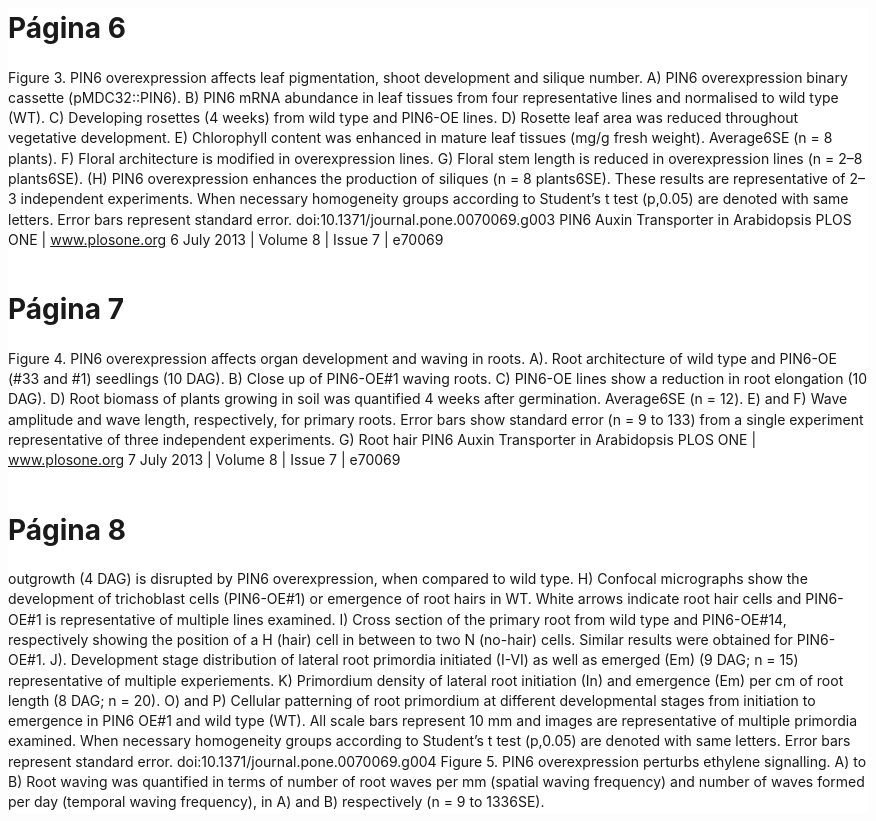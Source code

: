 
# Página 6

Figure 3. PIN6 overexpression affects leaf pigmentation, shoot development and silique number. A) PIN6 overexpression binary cassette
(pMDC32::PIN6). B) PIN6 mRNA abundance in leaf tissues from four representative lines and normalised to wild type (WT). C) Developing rosettes (4
weeks) from wild type and PIN6-OE lines. D) Rosette leaf area was reduced throughout vegetative development. E) Chlorophyll content was
enhanced in mature leaf tissues (mg/g fresh weight). Average6SE (n = 8 plants). F) Floral architecture is modified in overexpression lines. G) Floral
stem length is reduced in overexpression lines (n = 2–8 plants6SE). (H) PIN6 overexpression enhances the production of siliques (n = 8 plants6SE).
These results are representative of 2–3 independent experiments. When necessary homogeneity groups according to Student’s t test (p,0.05) are
denoted with same letters. Error bars represent standard error.
doi:10.1371/journal.pone.0070069.g003
PIN6 Auxin Transporter in Arabidopsis
PLOS ONE | www.plosone.org
6
July 2013 | Volume 8 | Issue 7 | e70069


# Página 7

Figure 4. PIN6 overexpression affects organ development and waving in roots. A). Root architecture of wild type and PIN6-OE (#33 and
#1) seedlings (10 DAG). B) Close up of PIN6-OE#1 waving roots. C) PIN6-OE lines show a reduction in root elongation (10 DAG). D) Root biomass of
plants growing in soil was quantified 4 weeks after germination. Average6SE (n = 12). E) and F) Wave amplitude and wave length, respectively, for
primary roots. Error bars show standard error (n = 9 to 133) from a single experiment representative of three independent experiments. G) Root hair
PIN6 Auxin Transporter in Arabidopsis
PLOS ONE | www.plosone.org
7
July 2013 | Volume 8 | Issue 7 | e70069


# Página 8

outgrowth (4 DAG) is disrupted by PIN6 overexpression, when compared to wild type. H) Confocal micrographs show the development of trichoblast
cells (PIN6-OE#1) or emergence of root hairs in WT. White arrows indicate root hair cells and PIN6-OE#1 is representative of multiple lines examined.
I) Cross section of the primary root from wild type and PIN6-OE#14, respectively showing the position of a H (hair) cell in between to two N (no-hair)
cells. Similar results were obtained for PIN6-OE#1. J). Development stage distribution of lateral root primordia initiated (I-VI) as well as emerged (Em)
(9 DAG; n = 15) representative of multiple experiements. K) Primordium density of lateral root initiation (In) and emergence (Em) per cm of root length
(8 DAG; n = 20). O) and P) Cellular patterning of root primordium at different developmental stages from initiation to emergence in PIN6 OE#1 and
wild type (WT). All scale bars represent 10 mm and images are representative of multiple primordia examined. When necessary homogeneity groups
according to Student’s t test (p,0.05) are denoted with same letters. Error bars represent standard error.
doi:10.1371/journal.pone.0070069.g004
Figure 5. PIN6 overexpression perturbs ethylene signalling. A) to B) Root waving was quantified in terms of number of root waves per mm
(spatial waving frequency) and number of waves formed per day (temporal waving frequency), in A) and B) respectively (n = 9 to 1336SE).